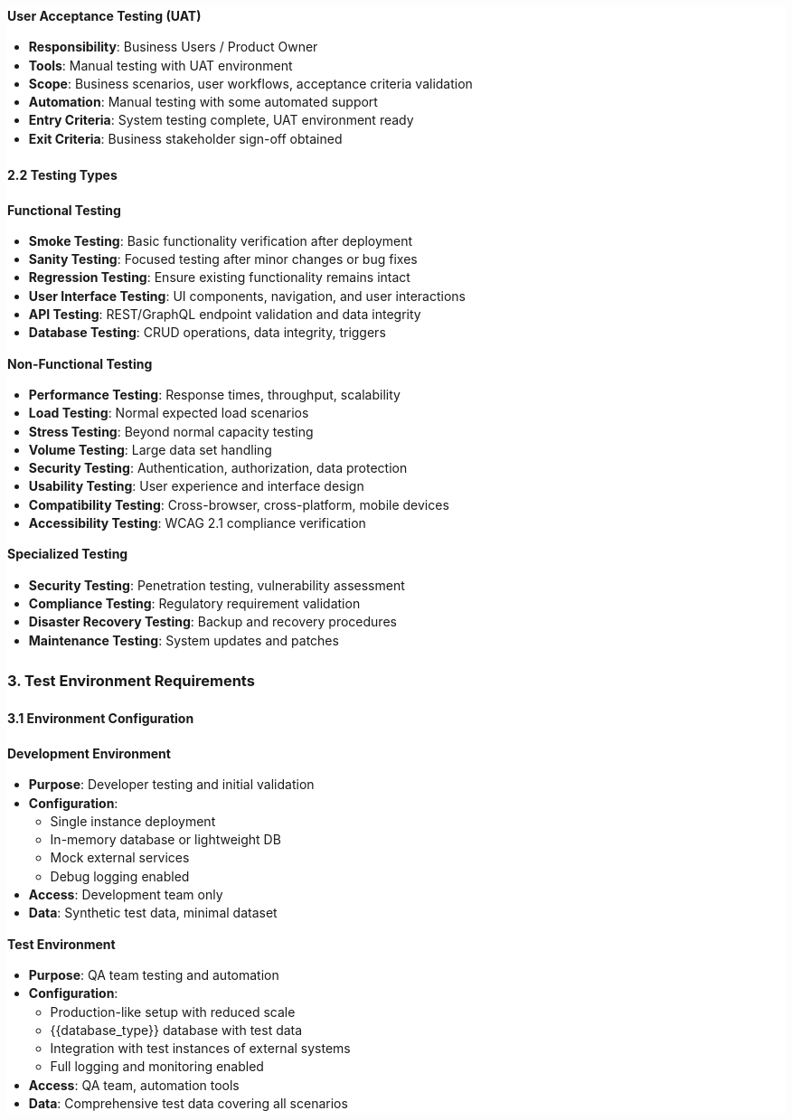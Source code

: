 **User Acceptance Testing (UAT)**
- **Responsibility**: Business Users / Product Owner
- **Tools**: Manual testing with UAT environment
- **Scope**: Business scenarios, user workflows, acceptance criteria validation
- **Automation**: Manual testing with some automated support
- **Entry Criteria**: System testing complete, UAT environment ready
- **Exit Criteria**: Business stakeholder sign-off obtained

#### 2.2 Testing Types

**Functional Testing**
- **Smoke Testing**: Basic functionality verification after deployment
- **Sanity Testing**: Focused testing after minor changes or bug fixes
- **Regression Testing**: Ensure existing functionality remains intact
- **User Interface Testing**: UI components, navigation, and user interactions
- **API Testing**: REST/GraphQL endpoint validation and data integrity
- **Database Testing**: CRUD operations, data integrity, triggers

**Non-Functional Testing**
- **Performance Testing**: Response times, throughput, scalability
- **Load Testing**: Normal expected load scenarios
- **Stress Testing**: Beyond normal capacity testing
- **Volume Testing**: Large data set handling
- **Security Testing**: Authentication, authorization, data protection
- **Usability Testing**: User experience and interface design
- **Compatibility Testing**: Cross-browser, cross-platform, mobile devices
- **Accessibility Testing**: WCAG 2.1 compliance verification

**Specialized Testing**
- **Security Testing**: Penetration testing, vulnerability assessment
- **Compliance Testing**: Regulatory requirement validation
- **Disaster Recovery Testing**: Backup and recovery procedures
- **Maintenance Testing**: System updates and patches

### 3. Test Environment Requirements

#### 3.1 Environment Configuration

**Development Environment**
- **Purpose**: Developer testing and initial validation
- **Configuration**:
    - Single instance deployment
    - In-memory database or lightweight DB
    - Mock external services
    - Debug logging enabled
- **Access**: Development team only
- **Data**: Synthetic test data, minimal dataset

**Test Environment**
- **Purpose**: QA team testing and automation
- **Configuration**:
    - Production-like setup with reduced scale
    - {{database_type}} database with test data
    - Integration with test instances of external systems
    - Full logging and monitoring enabled
- **Access**: QA team, automation tools
- **Data**: Comprehensive test data covering all scenarios
